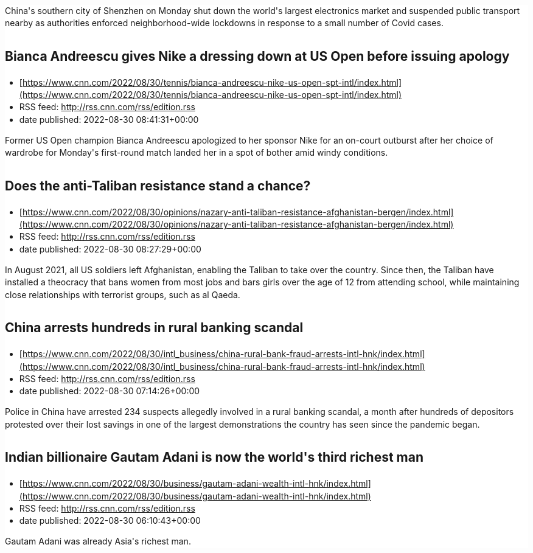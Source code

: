 China's southern city of Shenzhen on Monday shut down the world's largest electronics market and suspended public transport nearby as authorities enforced neighborhood-wide lockdowns in response to a small number of Covid cases.

## Bianca Andreescu gives Nike a dressing down at US Open before issuing apology
 - [https://www.cnn.com/2022/08/30/tennis/bianca-andreescu-nike-us-open-spt-intl/index.html](https://www.cnn.com/2022/08/30/tennis/bianca-andreescu-nike-us-open-spt-intl/index.html)
 - RSS feed: http://rss.cnn.com/rss/edition.rss
 - date published: 2022-08-30 08:41:31+00:00

Former US Open champion Bianca Andreescu apologized to her sponsor Nike for an on-court outburst after her choice of wardrobe for Monday's first-round match landed her in a spot of bother amid windy conditions.

## Does the anti-Taliban resistance stand a chance?
 - [https://www.cnn.com/2022/08/30/opinions/nazary-anti-taliban-resistance-afghanistan-bergen/index.html](https://www.cnn.com/2022/08/30/opinions/nazary-anti-taliban-resistance-afghanistan-bergen/index.html)
 - RSS feed: http://rss.cnn.com/rss/edition.rss
 - date published: 2022-08-30 08:27:29+00:00

In August 2021, all US soldiers left Afghanistan, enabling the Taliban to take over the country. Since then, the Taliban have installed a theocracy that bans women from most jobs and bars girls over the age of 12 from attending school, while maintaining close relationships with terrorist groups, such as al Qaeda.

## China arrests hundreds in rural banking scandal
 - [https://www.cnn.com/2022/08/30/intl_business/china-rural-bank-fraud-arrests-intl-hnk/index.html](https://www.cnn.com/2022/08/30/intl_business/china-rural-bank-fraud-arrests-intl-hnk/index.html)
 - RSS feed: http://rss.cnn.com/rss/edition.rss
 - date published: 2022-08-30 07:14:26+00:00

Police in China have arrested 234 suspects allegedly involved in a rural banking scandal, a month after hundreds of depositors protested over their lost savings in one of the largest demonstrations the country has seen since the pandemic began.

## Indian billionaire Gautam Adani is now the world's third richest man
 - [https://www.cnn.com/2022/08/30/business/gautam-adani-wealth-intl-hnk/index.html](https://www.cnn.com/2022/08/30/business/gautam-adani-wealth-intl-hnk/index.html)
 - RSS feed: http://rss.cnn.com/rss/edition.rss
 - date published: 2022-08-30 06:10:43+00:00

Gautam Adani was already Asia's richest man.

